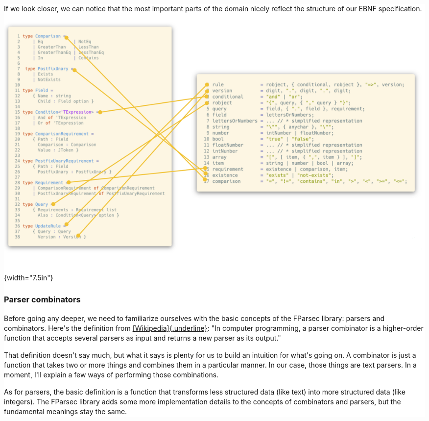 If we look closer, we can notice that the most important parts of the
domain nicely reflect the structure of our EBNF specification.

![](/images/image31.png){width="7.5in"}

### Parser combinators

Before going any deeper, we need to familiarize ourselves with the basic
concepts of the FParsec library: parsers and combinators. Here's the
definition from
[[Wikipedia]{.underline}](https://en.wikipedia.org/wiki/Parser_combinator):
"In computer programming, a parser combinator is a higher-order function
that accepts several parsers as input and returns a new parser as its
output."

That definition doesn\'t say much, but what it says is plenty for us to
build an intuition for what's going on. A combinator is just a function
that takes two or more things and combines them in a particular manner.
In our case, those things are text parsers. In a moment, I'll explain a
few ways of performing those combinations.

As for parsers, the basic definition is a function that transforms less
structured data (like text) into more structured data (like integers).
The FParsec library adds some more implementation details to the
concepts of combinators and parsers, but the fundamental meanings stay
the same.
